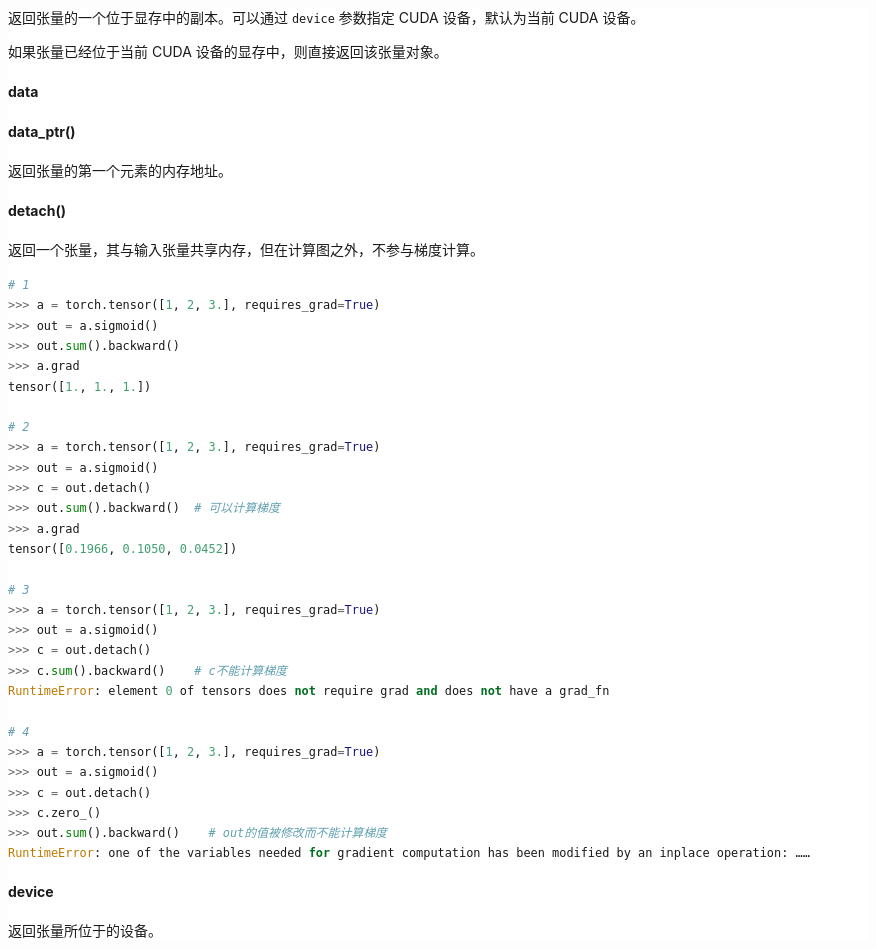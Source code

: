 返回张量的一个位于显存中的副本。可以通过 `device` 参数指定 CUDA 设备，默认为当前 CUDA 设备。

如果张量已经位于当前 CUDA 设备的显存中，则直接返回该张量对象。



#### data



#### data_ptr()

返回张量的第一个元素的内存地址。



#### detach()

返回一个张量，其与输入张量共享内存，但在计算图之外，不参与梯度计算。

```python
# 1
>>> a = torch.tensor([1, 2, 3.], requires_grad=True)
>>> out = a.sigmoid()
>>> out.sum().backward()
>>> a.grad
tensor([1., 1., 1.])

# 2
>>> a = torch.tensor([1, 2, 3.], requires_grad=True)
>>> out = a.sigmoid()
>>> c = out.detach()
>>> out.sum().backward()  # 可以计算梯度 
>>> a.grad
tensor([0.1966, 0.1050, 0.0452])

# 3
>>> a = torch.tensor([1, 2, 3.], requires_grad=True)
>>> out = a.sigmoid()
>>> c = out.detach()
>>> c.sum().backward()    # c不能计算梯度
RuntimeError: element 0 of tensors does not require grad and does not have a grad_fn

# 4
>>> a = torch.tensor([1, 2, 3.], requires_grad=True)
>>> out = a.sigmoid()
>>> c = out.detach()
>>> c.zero_()
>>> out.sum().backward()    # out的值被修改而不能计算梯度
RuntimeError: one of the variables needed for gradient computation has been modified by an inplace operation: ……
```



#### device

返回张量所位于的设备。
